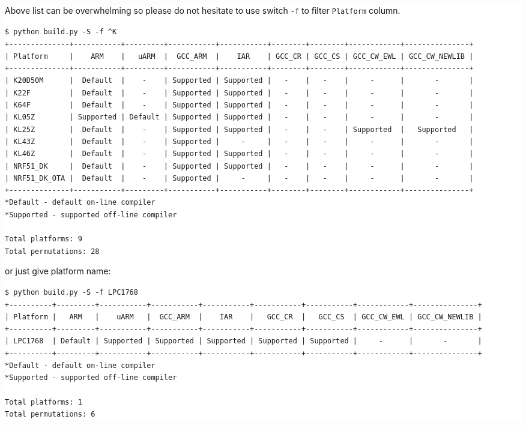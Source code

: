 Above list can be overwhelming so please do not hesitate to use switch ```-f``` to filter ```Platform``` column.
```
$ python build.py -S -f ^K
+--------------+-----------+---------+-----------+-----------+--------+--------+------------+---------------+
| Platform     |    ARM    |   uARM  |  GCC_ARM  |    IAR    | GCC_CR | GCC_CS | GCC_CW_EWL | GCC_CW_NEWLIB |
+--------------+-----------+---------+-----------+-----------+--------+--------+------------+---------------+
| K20D50M      |  Default  |    -    | Supported | Supported |   -    |   -    |     -      |       -       |
| K22F         |  Default  |    -    | Supported | Supported |   -    |   -    |     -      |       -       |
| K64F         |  Default  |    -    | Supported | Supported |   -    |   -    |     -      |       -       |
| KL05Z        | Supported | Default | Supported | Supported |   -    |   -    |     -      |       -       |
| KL25Z        |  Default  |    -    | Supported | Supported |   -    |   -    | Supported  |   Supported   |
| KL43Z        |  Default  |    -    | Supported |     -     |   -    |   -    |     -      |       -       |
| KL46Z        |  Default  |    -    | Supported | Supported |   -    |   -    |     -      |       -       |
| NRF51_DK     |  Default  |    -    | Supported | Supported |   -    |   -    |     -      |       -       |
| NRF51_DK_OTA |  Default  |    -    | Supported |     -     |   -    |   -    |     -      |       -       |
+--------------+-----------+---------+-----------+-----------+--------+--------+------------+---------------+
*Default - default on-line compiler
*Supported - supported off-line compiler

Total platforms: 9
Total permutations: 28
```
or just give platform name:
```
$ python build.py -S -f LPC1768
+----------+---------+-----------+-----------+-----------+-----------+-----------+------------+---------------+
| Platform |   ARM   |    uARM   |  GCC_ARM  |    IAR    |   GCC_CR  |   GCC_CS  | GCC_CW_EWL | GCC_CW_NEWLIB |
+----------+---------+-----------+-----------+-----------+-----------+-----------+------------+---------------+
| LPC1768  | Default | Supported | Supported | Supported | Supported | Supported |     -      |       -       |
+----------+---------+-----------+-----------+-----------+-----------+-----------+------------+---------------+
*Default - default on-line compiler
*Supported - supported off-line compiler

Total platforms: 1
Total permutations: 6
```
